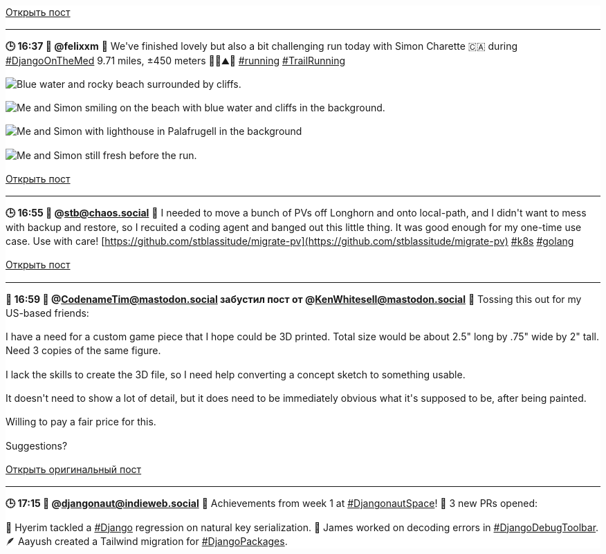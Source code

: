 [Открыть пост](https://mastodon.world/@hamatti/115339514668431588)

----
**🕒 16:37 👤 @felixxm**
💬 We've finished lovely but also a bit challenging run today with Simon Charette 🇨🇦 during [#DjangoOnTheMed](https://fosstodon.org/tags/DjangoOnTheMed) 9.71 miles, ±450 meters 🏃🏃⛰️💚  [#running](https://fosstodon.org/tags/running) [#TrailRunning](https://fosstodon.org/tags/TrailRunning)

![Blue water and rocky beach surrounded by cliffs.](https://cdn.fosstodon.org/media_attachments/files/115/339/501/456/155/574/original/f528e58488ef43a1.jpg)

![Me and Simon smiling on the beach with blue water and cliffs in the background.](https://cdn.fosstodon.org/media_attachments/files/115/339/502/050/223/221/original/6158d9af281c3f09.jpg)

![Me and Simon with lighthouse in Palafrugell in the background](https://cdn.fosstodon.org/media_attachments/files/115/339/502/231/461/776/original/112d099832f1280a.jpg)

![Me and Simon still fresh before the run.](https://cdn.fosstodon.org/media_attachments/files/115/339/502/551/138/231/original/742c25ec28e04f11.jpg)

[Открыть пост](https://fosstodon.org/@felixxm/115339521378564544)

----
**🕒 16:55 👤 @stb@chaos.social**
💬 I needed to move a bunch of PVs off Longhorn and onto local-path, and I didn't want to mess with backup and restore, so I recuited a coding agent and banged out this little thing. It was good enough for my one-time use case. Use with care! [https://github.com/stblassitude/migrate-pv](https://github.com/stblassitude/migrate-pv) [#k8s](https://chaos.social/tags/k8s) [#golang](https://chaos.social/tags/golang)

[Открыть пост](https://chaos.social/@stb/115339592190334252)

----
**🔄 16:59 👤 @CodenameTim@mastodon.social забустил пост от @KenWhitesell@mastodon.social**
💬 Tossing this out for my US-based friends:

I have a need for a custom game piece that I hope could be 3D printed. Total size would be about 2.5" long by .75" wide by 2" tall. Need 3 copies of the same figure.

I lack the skills to create the 3D file, so I need help converting a concept sketch to something usable.

It doesn't need to show a lot of detail, but it does need to be immediately obvious what it's supposed to be, after being painted.

Willing to pay a fair price for this.

Suggestions?

[Открыть оригинальный пост](https://mastodon.social/@KenWhitesell/115339469898057132)

----
**🕒 17:15 👤 @djangonaut@indieweb.social**
💬 Achievements from week 1 at [#DjangonautSpace](https://indieweb.social/tags/DjangonautSpace)!
🎉 3 new PRs opened:

💜 Hyerim tackled a [#Django](https://indieweb.social/tags/Django) regression on natural key serialization.
🔧 James worked on decoding errors in [#DjangoDebugToolbar](https://indieweb.social/tags/DjangoDebugToolbar).
🪶 Aayush created a Tailwind migration for [#DjangoPackages](https://indieweb.social/tags/DjangoPackages).
